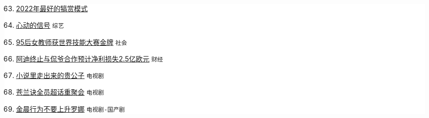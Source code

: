 63. [2022年最好的犒赏模式](https://m.weibo.cn/search?containerid=100103type%3D1%26t%3D10%26q%3D%232022%E5%B9%B4%E6%9C%80%E5%A5%BD%E7%9A%84%E7%8A%92%E8%B5%8F%E6%A8%A1%E5%BC%8F%23&stream_entry_id=31&isnewpage=1&extparam=seat%3D1%26dgr%3D0%26lcate%3D5001%26c_type%3D31%26q%3D%25232022%25E5%25B9%25B4%25E6%259C%2580%25E5%25A5%25BD%25E7%259A%2584%25E7%258A%2592%25E8%25B5%258F%25E6%25A8%25A1%25E5%25BC%258F%2523%26pos%3D6%26cate%3D0%26filter_type%3Drealtimehot%26adid%3D168961%26band_rank%3D7%26topic_ad%3D1%26display_time%3D1666789185%26pre_seqid%3D166678918508502886279&luicode=10000011&lfid=106003type%3D25%26t%3D3%26disable_hot%3D1%26filter_type%3Drealtimehot)  

64. [心动的信号](https://m.weibo.cn/search?containerid=100103type%3D1%26t%3D10%26q%3D%23%E5%BF%83%E5%8A%A8%E7%9A%84%E4%BF%A1%E5%8F%B7%23&stream_entry_id=31&isnewpage=1&extparam=seat%3D1%26realpos%3D7%26lcate%3D5001%26c_type%3D31%26q%3D%2523%25E5%25BF%2583%25E5%258A%25A8%25E7%259A%2584%25E4%25BF%25A1%25E5%258F%25B7%2523%26pos%3D7%26cate%3D0%26filter_type%3Drealtimehot%26flag%3D0%26band_rank%3D7%26dgr%3D0%26display_time%3D1666789185%26pre_seqid%3D166678918508502886279&luicode=10000011&lfid=106003type%3D25%26t%3D3%26disable_hot%3D1%26filter_type%3Drealtimehot) `综艺` 

65. [95后女教师获世界技能大赛金牌](https://m.weibo.cn/search?containerid=100103type%3D1%26t%3D10%26q%3D%2395%E5%90%8E%E5%A5%B3%E6%95%99%E5%B8%88%E8%8E%B7%E4%B8%96%E7%95%8C%E6%8A%80%E8%83%BD%E5%A4%A7%E8%B5%9B%E9%87%91%E7%89%8C%23&stream_entry_id=31&isnewpage=1&extparam=seat%3D1%26realpos%3D15%26lcate%3D5001%26c_type%3D31%26q%3D%252395%25E5%2590%258E%25E5%25A5%25B3%25E6%2595%2599%25E5%25B8%2588%25E8%258E%25B7%25E4%25B8%2596%25E7%2595%258C%25E6%258A%2580%25E8%2583%25BD%25E5%25A4%25A7%25E8%25B5%259B%25E9%2587%2591%25E7%2589%258C%2523%26pos%3D15%26cate%3D0%26filter_type%3Drealtimehot%26adid%3D169159%26flag%3D0%26band_rank%3D15%26dgr%3D0%26display_time%3D1666789185%26pre_seqid%3D166678918508502886279&luicode=10000011&lfid=106003type%3D25%26t%3D3%26disable_hot%3D1%26filter_type%3Drealtimehot) `社会` 

66. [阿迪终止与侃爷合作预计净利损失2.5亿欧元](https://m.weibo.cn/search?containerid=100103type%3D1%26t%3D10%26q%3D%23%E9%98%BF%E8%BF%AA%E7%BB%88%E6%AD%A2%E4%B8%8E%E4%BE%83%E7%88%B7%E5%90%88%E4%BD%9C%E9%A2%84%E8%AE%A1%E5%87%80%E5%88%A9%E6%8D%9F%E5%A4%B12.5%E4%BA%BF%E6%AC%A7%E5%85%83%23&stream_entry_id=31&isnewpage=1&extparam=seat%3D1%26realpos%3D25%26lcate%3D5001%26c_type%3D31%26q%3D%2523%25E9%2598%25BF%25E8%25BF%25AA%25E7%25BB%2588%25E6%25AD%25A2%25E4%25B8%258E%25E4%25BE%2583%25E7%2588%25B7%25E5%2590%2588%25E4%25BD%259C%25E9%25A2%2584%25E8%25AE%25A1%25E5%2587%2580%25E5%2588%25A9%25E6%258D%259F%25E5%25A4%25B12.5%25E4%25BA%25BF%25E6%25AC%25A7%25E5%2585%2583%2523%26pos%3D25%26cate%3D0%26filter_type%3Drealtimehot%26flag%3D0%26band_rank%3D25%26dgr%3D0%26display_time%3D1666789185%26pre_seqid%3D166678918508502886279&luicode=10000011&lfid=106003type%3D25%26t%3D3%26disable_hot%3D1%26filter_type%3Drealtimehot) `财经` 

67. [小说里走出来的贵公子](https://m.weibo.cn/search?containerid=100103type%3D1%26t%3D10%26q%3D%23%E5%B0%8F%E8%AF%B4%E9%87%8C%E8%B5%B0%E5%87%BA%E6%9D%A5%E7%9A%84%E8%B4%B5%E5%85%AC%E5%AD%90%23&stream_entry_id=31&isnewpage=1&extparam=seat%3D1%26realpos%3D27%26lcate%3D5001%26c_type%3D31%26q%3D%2523%25E5%25B0%258F%25E8%25AF%25B4%25E9%2587%258C%25E8%25B5%25B0%25E5%2587%25BA%25E6%259D%25A5%25E7%259A%2584%25E8%25B4%25B5%25E5%2585%25AC%25E5%25AD%2590%2523%26pos%3D27%26cate%3D0%26filter_type%3Drealtimehot%26flag%3D0%26band_rank%3D27%26dgr%3D0%26display_time%3D1666789185%26pre_seqid%3D166678918508502886279&luicode=10000011&lfid=106003type%3D25%26t%3D3%26disable_hot%3D1%26filter_type%3Drealtimehot) `电视剧` 

68. [苍兰诀全员超话重聚会](https://m.weibo.cn/search?containerid=100103type%3D1%26t%3D10%26q%3D%23%E8%8B%8D%E5%85%B0%E8%AF%80%E5%85%A8%E5%91%98%E8%B6%85%E8%AF%9D%E9%87%8D%E8%81%9A%E4%BC%9A%23&stream_entry_id=31&isnewpage=1&extparam=seat%3D1%26realpos%3D31%26lcate%3D5001%26c_type%3D31%26q%3D%2523%25E8%258B%258D%25E5%2585%25B0%25E8%25AF%2580%25E5%2585%25A8%25E5%2591%2598%25E8%25B6%2585%25E8%25AF%259D%25E9%2587%258D%25E8%2581%259A%25E4%25BC%259A%2523%26pos%3D31%26cate%3D0%26filter_type%3Drealtimehot%26flag%3D0%26band_rank%3D31%26dgr%3D0%26display_time%3D1666789185%26pre_seqid%3D166678918508502886279&luicode=10000011&lfid=106003type%3D25%26t%3D3%26disable_hot%3D1%26filter_type%3Drealtimehot) `电视剧` 

69. [金晨行为不要上升罗娜](https://m.weibo.cn/search?containerid=100103type%3D1%26t%3D10%26q%3D%23%E9%87%91%E6%99%A8%E8%A1%8C%E4%B8%BA%E4%B8%8D%E8%A6%81%E4%B8%8A%E5%8D%87%E7%BD%97%E5%A8%9C%23&stream_entry_id=31&isnewpage=1&extparam=seat%3D1%26realpos%3D33%26lcate%3D5001%26c_type%3D31%26q%3D%2523%25E9%2587%2591%25E6%2599%25A8%25E8%25A1%258C%25E4%25B8%25BA%25E4%25B8%258D%25E8%25A6%2581%25E4%25B8%258A%25E5%258D%2587%25E7%25BD%2597%25E5%25A8%259C%2523%26pos%3D33%26cate%3D0%26filter_type%3Drealtimehot%26flag%3D0%26band_rank%3D33%26dgr%3D0%26display_time%3D1666789185%26pre_seqid%3D166678918508502886279&luicode=10000011&lfid=106003type%3D25%26t%3D3%26disable_hot%3D1%26filter_type%3Drealtimehot) `电视剧-国产剧` 
